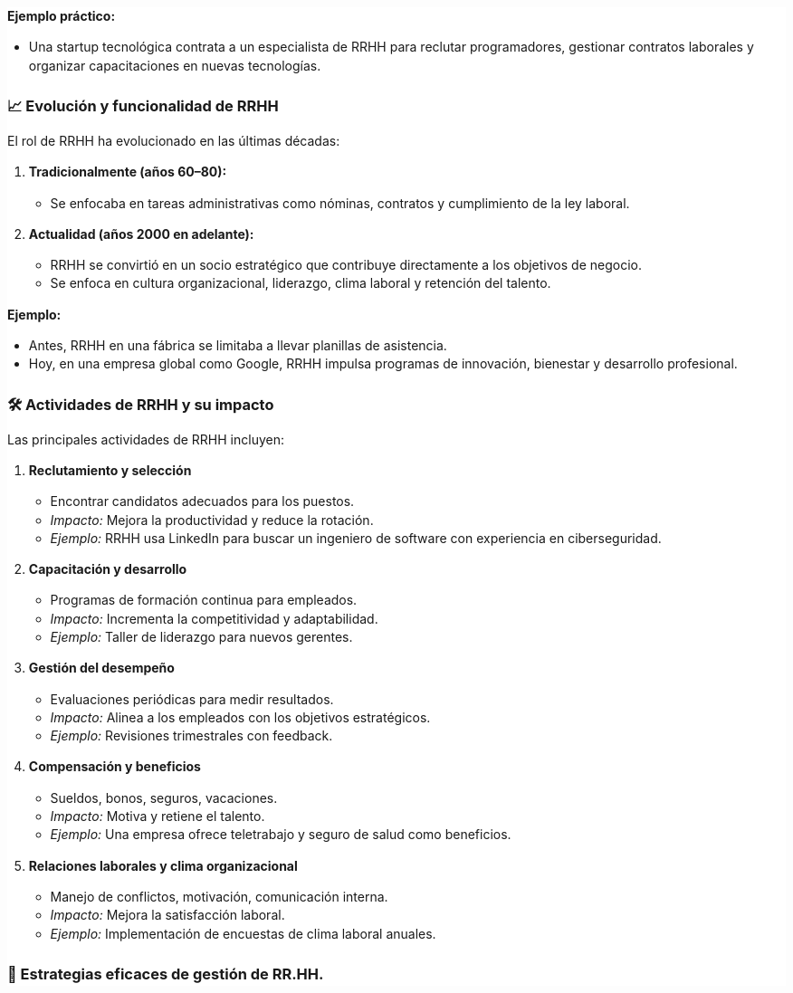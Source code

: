**Ejemplo práctico:**

- Una startup tecnológica contrata a un especialista de RRHH para reclutar programadores, gestionar contratos laborales y organizar capacitaciones en nuevas tecnologías.

### 📈 Evolución y funcionalidad de RRHH

El rol de RRHH ha evolucionado en las últimas décadas:

1. **Tradicionalmente (años 60–80):**

   - Se enfocaba en tareas administrativas como nóminas, contratos y cumplimiento de la ley laboral.

2. **Actualidad (años 2000 en adelante):**

   - RRHH se convirtió en un socio estratégico que contribuye directamente a los objetivos de negocio.
   - Se enfoca en cultura organizacional, liderazgo, clima laboral y retención del talento.

**Ejemplo:**

- Antes, RRHH en una fábrica se limitaba a llevar planillas de asistencia.
- Hoy, en una empresa global como Google, RRHH impulsa programas de innovación, bienestar y desarrollo profesional.

### 🛠 Actividades de RRHH y su impacto

Las principales actividades de RRHH incluyen:

1. **Reclutamiento y selección**

   - Encontrar candidatos adecuados para los puestos.
   - _Impacto:_ Mejora la productividad y reduce la rotación.
   - _Ejemplo:_ RRHH usa LinkedIn para buscar un ingeniero de software con experiencia en ciberseguridad.

2. **Capacitación y desarrollo**

   - Programas de formación continua para empleados.
   - _Impacto:_ Incrementa la competitividad y adaptabilidad.
   - _Ejemplo:_ Taller de liderazgo para nuevos gerentes.

3. **Gestión del desempeño**

   - Evaluaciones periódicas para medir resultados.
   - _Impacto:_ Alinea a los empleados con los objetivos estratégicos.
   - _Ejemplo:_ Revisiones trimestrales con feedback.

4. **Compensación y beneficios**

   - Sueldos, bonos, seguros, vacaciones.
   - _Impacto:_ Motiva y retiene el talento.
   - _Ejemplo:_ Una empresa ofrece teletrabajo y seguro de salud como beneficios.

5. **Relaciones laborales y clima organizacional**

   - Manejo de conflictos, motivación, comunicación interna.
   - _Impacto:_ Mejora la satisfacción laboral.
   - _Ejemplo:_ Implementación de encuestas de clima laboral anuales.

### 🎯 Estrategias eficaces de gestión de RR.HH.
